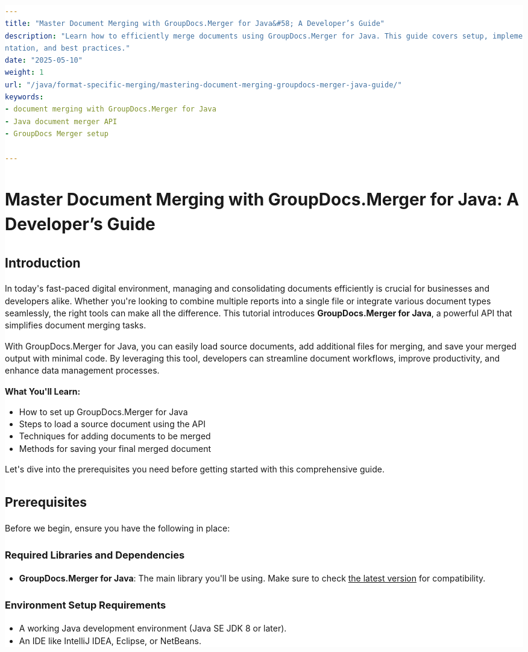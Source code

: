 ```yaml
---
title: "Master Document Merging with GroupDocs.Merger for Java&#58; A Developer’s Guide"
description: "Learn how to efficiently merge documents using GroupDocs.Merger for Java. This guide covers setup, implementation, and best practices."
date: "2025-05-10"
weight: 1
url: "/java/format-specific-merging/mastering-document-merging-groupdocs-merger-java-guide/"
keywords:
- document merging with GroupDocs.Merger for Java
- Java document merger API
- GroupDocs Merger setup

---
```



# Master Document Merging with GroupDocs.Merger for Java: A Developer’s Guide

## Introduction
In today's fast-paced digital environment, managing and consolidating documents efficiently is crucial for businesses and developers alike. Whether you're looking to combine multiple reports into a single file or integrate various document types seamlessly, the right tools can make all the difference. This tutorial introduces **GroupDocs.Merger for Java**, a powerful API that simplifies document merging tasks.

With GroupDocs.Merger for Java, you can easily load source documents, add additional files for merging, and save your merged output with minimal code. By leveraging this tool, developers can streamline document workflows, improve productivity, and enhance data management processes.

**What You'll Learn:**
- How to set up GroupDocs.Merger for Java
- Steps to load a source document using the API
- Techniques for adding documents to be merged
- Methods for saving your final merged document

Let's dive into the prerequisites you need before getting started with this comprehensive guide.

## Prerequisites
Before we begin, ensure you have the following in place:

### Required Libraries and Dependencies
- **GroupDocs.Merger for Java**: The main library you'll be using. Make sure to check [the latest version](https://releases.groupdocs.com/merger/java/) for compatibility.
  
### Environment Setup Requirements
- A working Java development environment (Java SE JDK 8 or later).
- An IDE like IntelliJ IDEA, Eclipse, or NetBeans.
